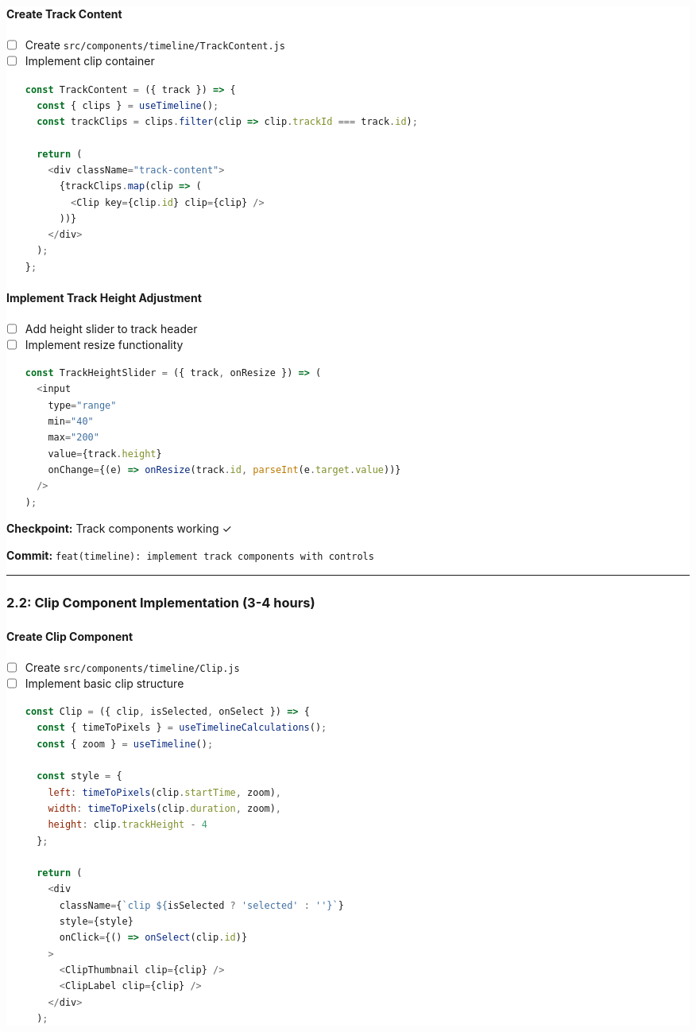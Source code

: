 #### Create Track Content
- [ ] Create `src/components/timeline/TrackContent.js`
- [ ] Implement clip container
  ```javascript
  const TrackContent = ({ track }) => {
    const { clips } = useTimeline();
    const trackClips = clips.filter(clip => clip.trackId === track.id);
    
    return (
      <div className="track-content">
        {trackClips.map(clip => (
          <Clip key={clip.id} clip={clip} />
        ))}
      </div>
    );
  };
  ```

#### Implement Track Height Adjustment
- [ ] Add height slider to track header
- [ ] Implement resize functionality
  ```javascript
  const TrackHeightSlider = ({ track, onResize }) => (
    <input
      type="range"
      min="40"
      max="200"
      value={track.height}
      onChange={(e) => onResize(track.id, parseInt(e.target.value))}
    />
  );
  ```

**Checkpoint:** Track components working ✓

**Commit:** `feat(timeline): implement track components with controls`

---

### 2.2: Clip Component Implementation (3-4 hours)

#### Create Clip Component
- [ ] Create `src/components/timeline/Clip.js`
- [ ] Implement basic clip structure
  ```javascript
  const Clip = ({ clip, isSelected, onSelect }) => {
    const { timeToPixels } = useTimelineCalculations();
    const { zoom } = useTimeline();
    
    const style = {
      left: timeToPixels(clip.startTime, zoom),
      width: timeToPixels(clip.duration, zoom),
      height: clip.trackHeight - 4
    };
    
    return (
      <div
        className={`clip ${isSelected ? 'selected' : ''}`}
        style={style}
        onClick={() => onSelect(clip.id)}
      >
        <ClipThumbnail clip={clip} />
        <ClipLabel clip={clip} />
      </div>
    );
  ```
